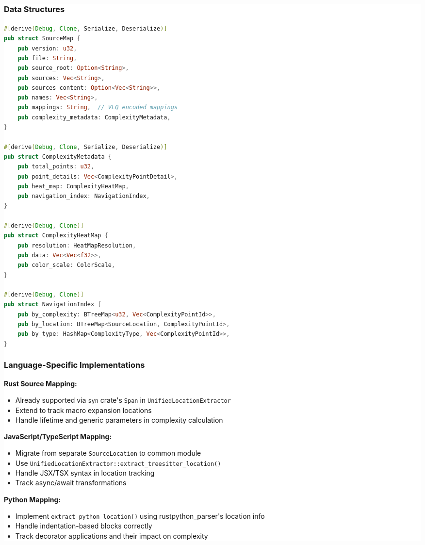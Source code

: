 ### Data Structures

```rust
#[derive(Debug, Clone, Serialize, Deserialize)]
pub struct SourceMap {
    pub version: u32,
    pub file: String,
    pub source_root: Option<String>,
    pub sources: Vec<String>,
    pub sources_content: Option<Vec<String>>,
    pub names: Vec<String>,
    pub mappings: String,  // VLQ encoded mappings
    pub complexity_metadata: ComplexityMetadata,
}

#[derive(Debug, Clone, Serialize, Deserialize)]
pub struct ComplexityMetadata {
    pub total_points: u32,
    pub point_details: Vec<ComplexityPointDetail>,
    pub heat_map: ComplexityHeatMap,
    pub navigation_index: NavigationIndex,
}

#[derive(Debug, Clone)]
pub struct ComplexityHeatMap {
    pub resolution: HeatMapResolution,
    pub data: Vec<Vec<f32>>,
    pub color_scale: ColorScale,
}

#[derive(Debug, Clone)]
pub struct NavigationIndex {
    pub by_complexity: BTreeMap<u32, Vec<ComplexityPointId>>,
    pub by_location: BTreeMap<SourceLocation, ComplexityPointId>,
    pub by_type: HashMap<ComplexityType, Vec<ComplexityPointId>>,
}
```

### Language-Specific Implementations

**Rust Source Mapping:**
- Already supported via `syn` crate's `Span` in `UnifiedLocationExtractor`
- Extend to track macro expansion locations
- Handle lifetime and generic parameters in complexity calculation

**JavaScript/TypeScript Mapping:**
- Migrate from separate `SourceLocation` to common module
- Use `UnifiedLocationExtractor::extract_treesitter_location()`
- Handle JSX/TSX syntax in location tracking
- Track async/await transformations

**Python Mapping:**
- Implement `extract_python_location()` using rustpython_parser's location info
- Handle indentation-based blocks correctly
- Track decorator applications and their impact on complexity
